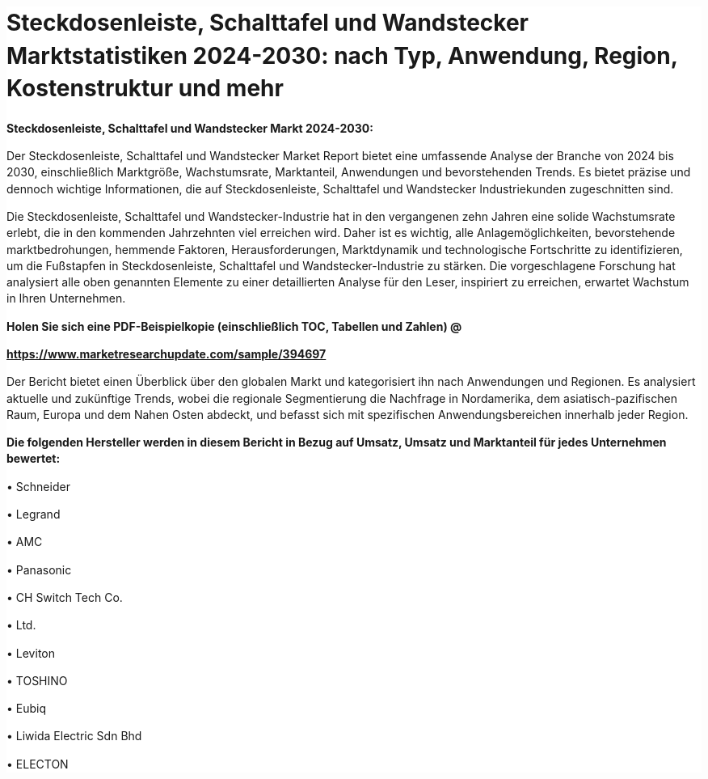 # Steckdosenleiste, Schalttafel und Wandstecker Marktstatistiken 2024-2030: nach Typ, Anwendung, Region, Kostenstruktur und mehr

<strong>Steckdosenleiste, Schalttafel und Wandstecker Markt 2024-2030:</strong>

Der Steckdosenleiste, Schalttafel und Wandstecker Market Report bietet eine umfassende Analyse der Branche von 2024 bis 2030, einschließlich Marktgröße, Wachstumsrate, Marktanteil, Anwendungen und bevorstehenden Trends. Es bietet präzise und dennoch wichtige Informationen, die auf Steckdosenleiste, Schalttafel und Wandstecker Industriekunden zugeschnitten sind.

Die Steckdosenleiste, Schalttafel und Wandstecker-Industrie hat in den vergangenen zehn Jahren eine solide Wachstumsrate erlebt, die in den kommenden Jahrzehnten viel erreichen wird. Daher ist es wichtig, alle Anlagemöglichkeiten, bevorstehende marktbedrohungen, hemmende Faktoren, Herausforderungen, Marktdynamik und technologische Fortschritte zu identifizieren, um die Fußstapfen in Steckdosenleiste, Schalttafel und Wandstecker-Industrie zu stärken. Die vorgeschlagene Forschung hat analysiert alle oben genannten Elemente zu einer detaillierten Analyse für den Leser, inspiriert zu erreichen, erwartet Wachstum in Ihren Unternehmen.



<strong>Holen Sie sich eine PDF-Beispielkopie (einschließlich TOC, Tabellen und Zahlen) @
</strong>

<strong><a href=https://www.marketresearchupdate.com/sample/394697>

<strong>https://www.marketresearchupdate.com/sample/394697</u></font></a></strong></strong>

Der Bericht bietet einen Überblick über den globalen Markt und kategorisiert ihn nach Anwendungen und Regionen. Es analysiert aktuelle und zukünftige Trends, wobei die regionale Segmentierung die Nachfrage in Nordamerika, dem asiatisch-pazifischen Raum, Europa und dem Nahen Osten abdeckt, und befasst sich mit spezifischen Anwendungsbereichen innerhalb jeder Region.



<strong>Die folgenden Hersteller werden in diesem Bericht in Bezug auf Umsatz, Umsatz und Marktanteil für jedes Unternehmen bewertet:</strong>

• Schneider

• Legrand

• AMC

• Panasonic

• CH Switch Tech Co.

• Ltd.

• Leviton

• TOSHINO

• Eubiq

• Liwida Electric Sdn Bhd

• ELECTON
